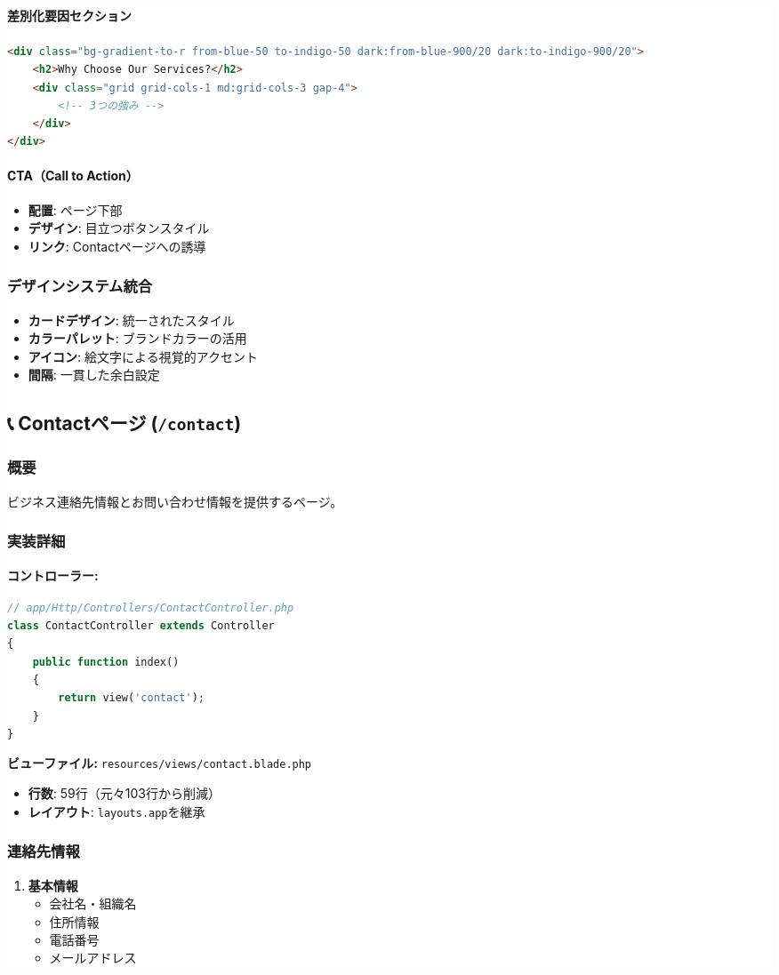 #### 差別化要因セクション
```html
<div class="bg-gradient-to-r from-blue-50 to-indigo-50 dark:from-blue-900/20 dark:to-indigo-900/20">
    <h2>Why Choose Our Services?</h2>
    <div class="grid grid-cols-1 md:grid-cols-3 gap-4">
        <!-- 3つの強み -->
    </div>
</div>
```

#### CTA（Call to Action）
- **配置**: ページ下部
- **デザイン**: 目立つボタンスタイル
- **リンク**: Contactページへの誘導

### デザインシステム統合
- **カードデザイン**: 統一されたスタイル
- **カラーパレット**: ブランドカラーの活用
- **アイコン**: 絵文字による視覚的アクセント
- **間隔**: 一貫した余白設定

## 📞 Contactページ (`/contact`)

### 概要
ビジネス連絡先情報とお問い合わせ情報を提供するページ。

### 実装詳細
**コントローラー:**
```php
// app/Http/Controllers/ContactController.php
class ContactController extends Controller
{
    public function index()
    {
        return view('contact');
    }
}
```

**ビューファイル:** `resources/views/contact.blade.php`
- **行数**: 59行（元々103行から削減）
- **レイアウト**: `layouts.app`を継承

### 連絡先情報
1. **基本情報**
   - 会社名・組織名
   - 住所情報
   - 電話番号
   - メールアドレス
